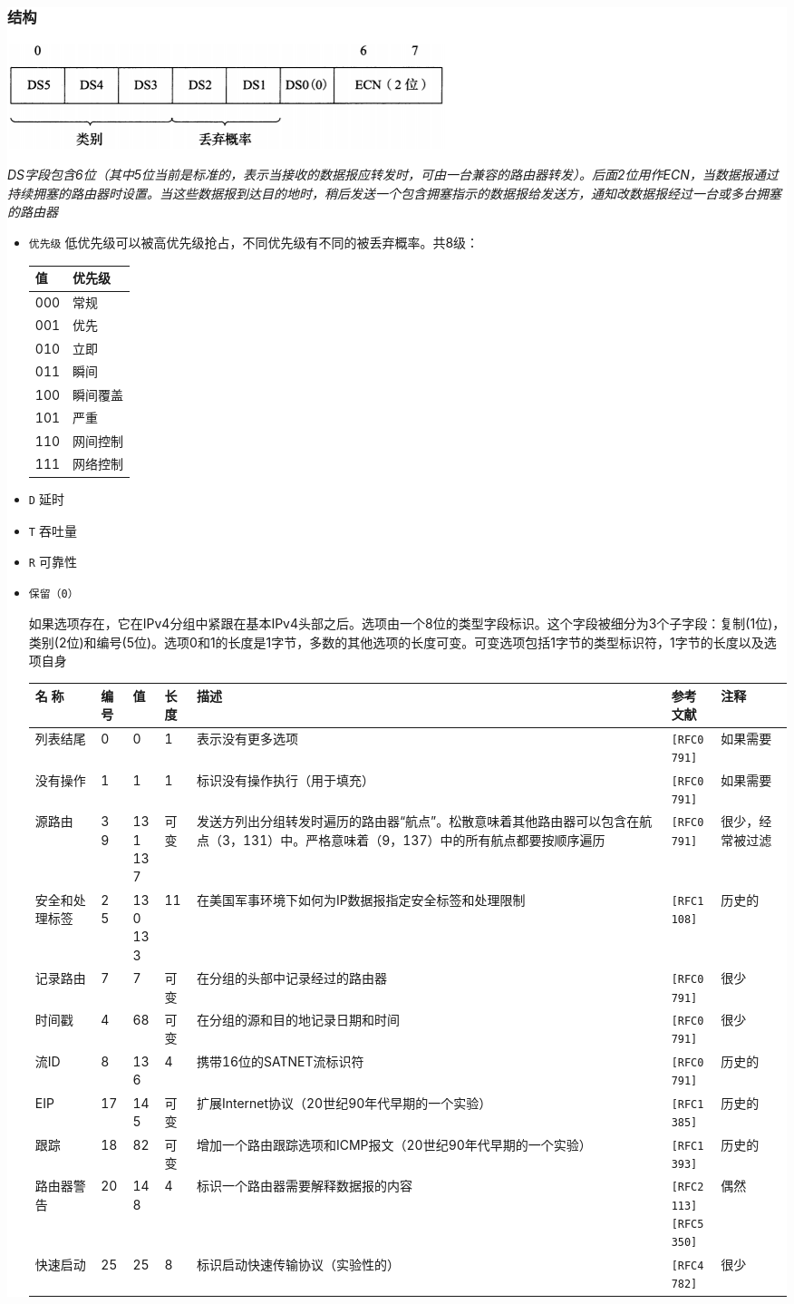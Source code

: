 ### 结构

![ip_head_ds](res/ip_head_ds.png)

*DS字段包含6位（其中5位当前是标准的，表示当接收的数据报应转发时，可由一台兼容的路由器转发）。后面2位用作ECN，当数据报通过持续拥塞的路由器时设置。当这些数据报到达目的地时，稍后发送一个包含拥塞指示的数据报给发送方，通知改数据报经过一台或多台拥塞的路由器*

- `优先级` 低优先级可以被高优先级抢占，不同优先级有不同的被丢弃概率。共8级：

  | 值  | 优先级   |
  | --- | -------- |
  | 000 | 常规     |
  | 001 | 优先     |
  | 010 | 立即     |
  | 011 | 瞬间     |
  | 100 | 瞬间覆盖 |
  | 101 | 严重     |
  | 110 | 网间控制 |
  | 111 | 网络控制 |
  
- `D` 延时

- `T` 吞吐量

- `R` 可靠性

- `保留（0）`

  如果选项存在，它在IPv4分组中紧跟在基本IPv4头部之后。选项由一个8位的类型字段标识。这个字段被细分为3个子字段：复制(1位)，类别(2位)和编号(5位)。选项0和1的长度是1字节，多数的其他选项的长度可变。可变选项包括1字节的类型标识符，1字节的长度以及选项自身

  | 名 称          | 编号   | 值         | 长度 | 描述                                                         | 参考文献                   | 注释             |
  | -------------- | ------ | ---------- | ---- | ------------------------------------------------------------ | -------------------------- | ---------------- |
  | 列表结尾       | 0      | 0          | 1    | 表示没有更多选项                                             | `[RFC0791]`                | 如果需要         |
  | 没有操作       | 1      | 1          | 1    | 标识没有操作执行（用于填充）                                 | `[RFC0791]`                | 如果需要         |
  | 源路由         | 3<br>9 | 131<br>137 | 可变 | 发送方列出分组转发时遍历的路由器“航点”。松散意味着其他路由器可以包含在航点（3，131）中。严格意味着（9，137）中的所有航点都要按顺序遍历 | `[RFC0791]`                | 很少，经常被过滤 |
  | 安全和处理标签 | 2<br>5 | 130<br>133 | 11   | 在美国军事环境下如何为IP数据报指定安全标签和处理限制         | `[RFC1108]`                | 历史的           |
  | 记录路由       | 7      | 7          | 可变 | 在分组的头部中记录经过的路由器                               | `[RFC0791]`                | 很少             |
  | 时间戳         | 4      | 68         | 可变 | 在分组的源和目的地记录日期和时间                             | `[RFC0791]`                | 很少             |
  | 流ID           | 8      | 136        | 4    | 携带16位的SATNET流标识符                                     | `[RFC0791]`                | 历史的           |
  | EIP            | 17     | 145        | 可变 | 扩展Internet协议（20世纪90年代早期的一个实验）               | `[RFC1385]`                | 历史的           |
  | 跟踪           | 18     | 82         | 可变 | 增加一个路由跟踪选项和ICMP报文（20世纪90年代早期的一个实验） | `[RFC1393]`                | 历史的           |
  | 路由器警告     | 20     | 148        | 4    | 标识一个路由器需要解释数据报的内容                           | `[RFC2113]`<br>`[RFC5350]` | 偶然             |
  | 快速启动       | 25     | 25         | 8    | 标识启动快速传输协议（实验性的）                             | `[RFC4782]`                | 很少             |
